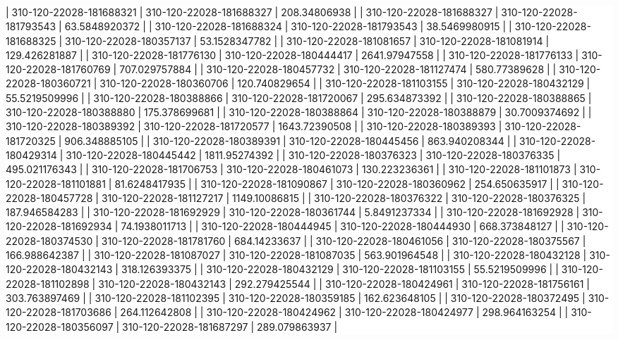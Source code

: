 | 310-120-22028-181688321 | 310-120-22028-181688327 | 208.34806938 |
| 310-120-22028-181688327 | 310-120-22028-181793543 | 63.5848920372 |
| 310-120-22028-181688324 | 310-120-22028-181793543 | 38.5469980915 |
| 310-120-22028-181688325 | 310-120-22028-180357137 | 53.1528347782 |
| 310-120-22028-181081657 | 310-120-22028-181081914 | 129.426281887 |
| 310-120-22028-181776130 | 310-120-22028-180444417 | 2641.97947558 |
| 310-120-22028-181776133 | 310-120-22028-181760769 | 707.029757884 |
| 310-120-22028-180457732 | 310-120-22028-181127474 | 580.77389628 |
| 310-120-22028-180360721 | 310-120-22028-180360706 | 120.740829654 |
| 310-120-22028-181103155 | 310-120-22028-180432129 | 55.5219509996 |
| 310-120-22028-180388866 | 310-120-22028-181720067 | 295.634873392 |
| 310-120-22028-180388865 | 310-120-22028-180388880 | 175.378699681 |
| 310-120-22028-180388864 | 310-120-22028-180388879 | 30.7009374692 |
| 310-120-22028-180389392 | 310-120-22028-181720577 | 1643.72390508 |
| 310-120-22028-180389393 | 310-120-22028-181720325 | 906.348885105 |
| 310-120-22028-180389391 | 310-120-22028-180445456 | 863.940208344 |
| 310-120-22028-180429314 | 310-120-22028-180445442 | 1811.95274392 |
| 310-120-22028-180376323 | 310-120-22028-180376335 | 495.021176343 |
| 310-120-22028-181706753 | 310-120-22028-180461073 | 130.223236361 |
| 310-120-22028-181101873 | 310-120-22028-181101881 | 81.6248417935 |
| 310-120-22028-181090867 | 310-120-22028-180360962 | 254.650635917 |
| 310-120-22028-180457728 | 310-120-22028-181127217 | 1149.10086815 |
| 310-120-22028-180376322 | 310-120-22028-180376325 | 187.946584283 |
| 310-120-22028-181692929 | 310-120-22028-180361744 | 5.8491237334 |
| 310-120-22028-181692928 | 310-120-22028-181692934 | 74.1938011713 |
| 310-120-22028-180444945 | 310-120-22028-180444930 | 668.373848127 |
| 310-120-22028-180374530 | 310-120-22028-181781760 | 684.14233637 |
| 310-120-22028-180461056 | 310-120-22028-180375567 | 166.988642387 |
| 310-120-22028-181087027 | 310-120-22028-181087035 | 563.901964548 |
| 310-120-22028-180432128 | 310-120-22028-180432143 | 318.126393375 |
| 310-120-22028-180432129 | 310-120-22028-181103155 | 55.5219509996 |
| 310-120-22028-181102898 | 310-120-22028-180432143 | 292.279425544 |
| 310-120-22028-180424961 | 310-120-22028-181756161 | 303.763897469 |
| 310-120-22028-181102395 | 310-120-22028-180359185 | 162.623648105 |
| 310-120-22028-180372495 | 310-120-22028-181703686 | 264.112642808 |
| 310-120-22028-180424962 | 310-120-22028-180424977 | 298.964163254 |
| 310-120-22028-180356097 | 310-120-22028-181687297 | 289.079863937 |